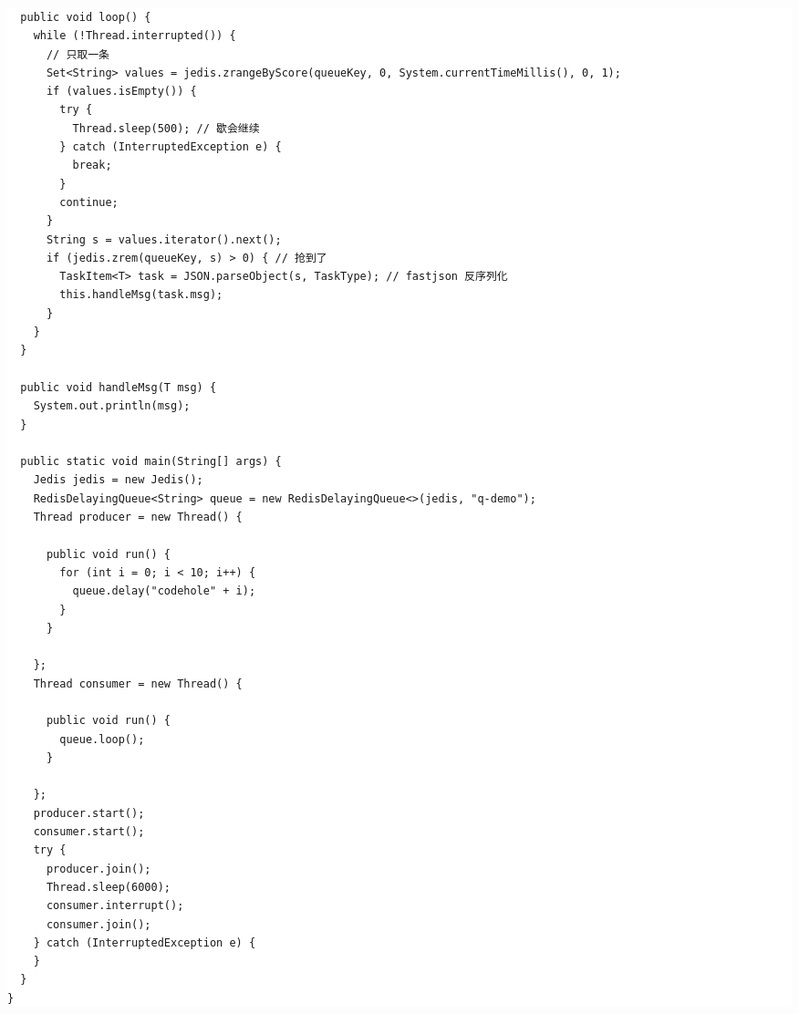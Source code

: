 ```
  public void loop() {
    while (!Thread.interrupted()) {
      // 只取一条
      Set<String> values = jedis.zrangeByScore(queueKey, 0, System.currentTimeMillis(), 0, 1);
      if (values.isEmpty()) {
        try {
          Thread.sleep(500); // 歇会继续
        } catch (InterruptedException e) {
          break;
        }
        continue;
      }
      String s = values.iterator().next();
      if (jedis.zrem(queueKey, s) > 0) { // 抢到了
        TaskItem<T> task = JSON.parseObject(s, TaskType); // fastjson 反序列化
        this.handleMsg(task.msg);
      }
    }
  }

  public void handleMsg(T msg) {
    System.out.println(msg);
  }

  public static void main(String[] args) {
    Jedis jedis = new Jedis();
    RedisDelayingQueue<String> queue = new RedisDelayingQueue<>(jedis, "q-demo");
    Thread producer = new Thread() {

      public void run() {
        for (int i = 0; i < 10; i++) {
          queue.delay("codehole" + i);
        }
      }

    };
    Thread consumer = new Thread() {

      public void run() {
        queue.loop();
      }

    };
    producer.start();
    consumer.start();
    try {
      producer.join();
      Thread.sleep(6000);
      consumer.interrupt();
      consumer.join();
    } catch (InterruptedException e) {
    }
  }
}
```
